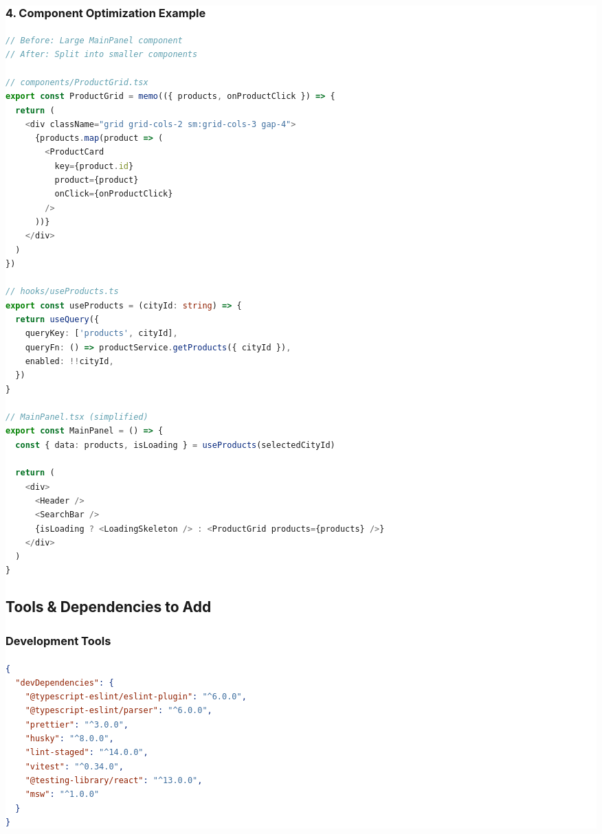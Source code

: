 ```typescript
```

### 4. Component Optimization Example
```typescript
// Before: Large MainPanel component
// After: Split into smaller components

// components/ProductGrid.tsx
export const ProductGrid = memo(({ products, onProductClick }) => {
  return (
    <div className="grid grid-cols-2 sm:grid-cols-3 gap-4">
      {products.map(product => (
        <ProductCard 
          key={product.id} 
          product={product} 
          onClick={onProductClick}
        />
      ))}
    </div>
  )
})

// hooks/useProducts.ts
export const useProducts = (cityId: string) => {
  return useQuery({
    queryKey: ['products', cityId],
    queryFn: () => productService.getProducts({ cityId }),
    enabled: !!cityId,
  })
}

// MainPanel.tsx (simplified)
export const MainPanel = () => {
  const { data: products, isLoading } = useProducts(selectedCityId)
  
  return (
    <div>
      <Header />
      <SearchBar />
      {isLoading ? <LoadingSkeleton /> : <ProductGrid products={products} />}
    </div>
  )
}
```

## Tools & Dependencies to Add

### Development Tools
```json
{
  "devDependencies": {
    "@typescript-eslint/eslint-plugin": "^6.0.0",
    "@typescript-eslint/parser": "^6.0.0",
    "prettier": "^3.0.0",
    "husky": "^8.0.0",
    "lint-staged": "^14.0.0",
    "vitest": "^0.34.0",
    "@testing-library/react": "^13.0.0",
    "msw": "^1.0.0"
  }
}
```
